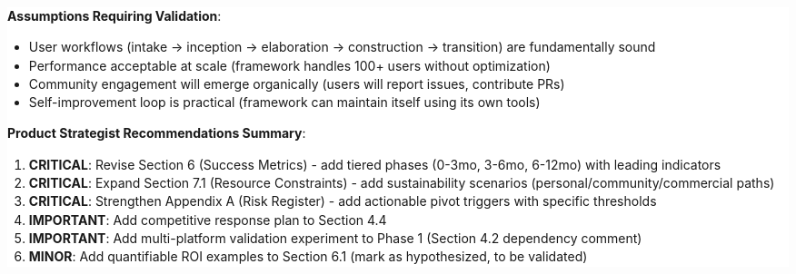 **Assumptions Requiring Validation**:
- User workflows (intake → inception → elaboration → construction → transition) are fundamentally sound
- Performance acceptable at scale (framework handles 100+ users without optimization)
- Community engagement will emerge organically (users will report issues, contribute PRs)
- Self-improvement loop is practical (framework can maintain itself using its own tools)

**Product Strategist Recommendations Summary**:
1. **CRITICAL**: Revise Section 6 (Success Metrics) - add tiered phases (0-3mo, 3-6mo, 6-12mo) with leading indicators
2. **CRITICAL**: Expand Section 7.1 (Resource Constraints) - add sustainability scenarios (personal/community/commercial paths)
3. **CRITICAL**: Strengthen Appendix A (Risk Register) - add actionable pivot triggers with specific thresholds
4. **IMPORTANT**: Add competitive response plan to Section 4.4
5. **IMPORTANT**: Add multi-platform validation experiment to Phase 1 (Section 4.2 dependency comment)
6. **MINOR**: Add quantifiable ROI examples to Section 6.1 (mark as hypothesized, to be validated)
